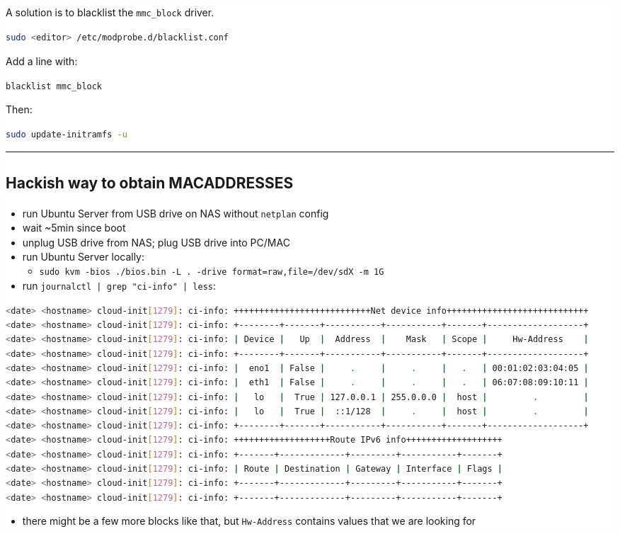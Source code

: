 A solution is to blacklist the `mmc_block` driver.

```bash
sudo <editor> /etc/modprobe.d/blacklist.conf
```

Add a line with:

```bash
blacklist mmc_block
```

Then:

```bash
sudo update-initramfs -u
```

---

## Hackish way to obtain MACADDRESSES

* run Ubuntu Server from USB drive on NAS without `netplan` config
* wait ~5min since boot
* unplug USB drive from NAS; plug USB drive into PC/MAC
* run Ubuntu Server locally:
  * `sudo kvm -bios ./bios.bin -L . -drive format=raw,file=/dev/sdX -m 1G`
* run `journalctl | grep "ci-info" | less`:

```bash
<date> <hostname> cloud-init[1279]: ci-info: +++++++++++++++++++++++++++Net device info++++++++++++++++++++++++++++
<date> <hostname> cloud-init[1279]: ci-info: +--------+-------+-----------+-----------+-------+-------------------+
<date> <hostname> cloud-init[1279]: ci-info: | Device |   Up  |  Address  |    Mask   | Scope |     Hw-Address    |
<date> <hostname> cloud-init[1279]: ci-info: +--------+-------+-----------+-----------+-------+-------------------+
<date> <hostname> cloud-init[1279]: ci-info: |  eno1  | False |     .     |     .     |   .   | 00:01:02:03:04:05 |
<date> <hostname> cloud-init[1279]: ci-info: |  eth1  | False |     .     |     .     |   .   | 06:07:08:09:10:11 |
<date> <hostname> cloud-init[1279]: ci-info: |   lo   |  True | 127.0.0.1 | 255.0.0.0 |  host |         .         |
<date> <hostname> cloud-init[1279]: ci-info: |   lo   |  True |  ::1/128  |     .     |  host |         .         |
<date> <hostname> cloud-init[1279]: ci-info: +--------+-------+-----------+-----------+-------+-------------------+
<date> <hostname> cloud-init[1279]: ci-info: +++++++++++++++++++Route IPv6 info+++++++++++++++++++
<date> <hostname> cloud-init[1279]: ci-info: +-------+-------------+---------+-----------+-------+
<date> <hostname> cloud-init[1279]: ci-info: | Route | Destination | Gateway | Interface | Flags |
<date> <hostname> cloud-init[1279]: ci-info: +-------+-------------+---------+-----------+-------+
<date> <hostname> cloud-init[1279]: ci-info: +-------+-------------+---------+-----------+-------+
```

* there might be a few more blocks like that, but `Hw-Address` contains values that we are looking for
